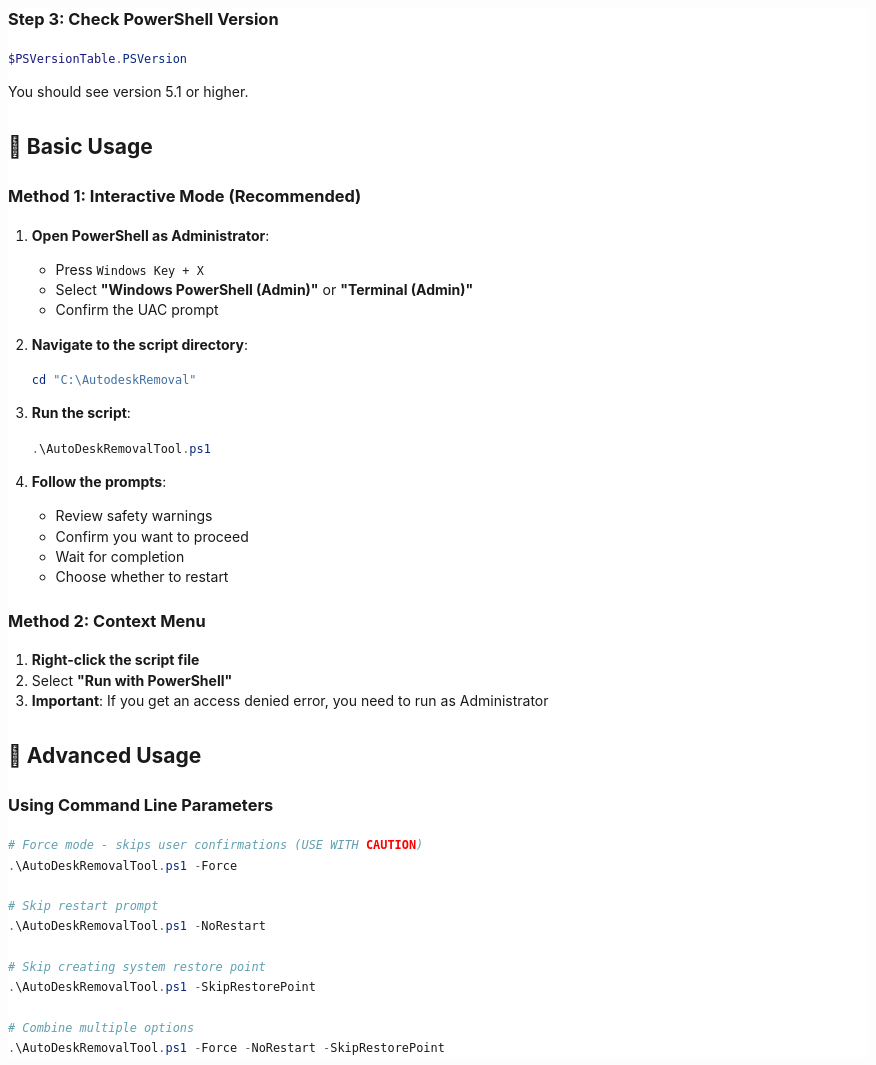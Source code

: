 ### Step 3: Check PowerShell Version
```powershell
$PSVersionTable.PSVersion
```
You should see version 5.1 or higher.

## 🚀 Basic Usage

### Method 1: Interactive Mode (Recommended)

1. **Open PowerShell as Administrator**:
   - Press `Windows Key + X`
   - Select **"Windows PowerShell (Admin)"** or **"Terminal (Admin)"**
   - Confirm the UAC prompt

2. **Navigate to the script directory**:
   ```powershell
   cd "C:\AutodeskRemoval"
   ```

3. **Run the script**:
   ```powershell
   .\AutoDeskRemovalTool.ps1
   ```

4. **Follow the prompts**:
   - Review safety warnings
   - Confirm you want to proceed
   - Wait for completion
   - Choose whether to restart

### Method 2: Context Menu

1. **Right-click the script file**
2. Select **"Run with PowerShell"**
3. **Important**: If you get an access denied error, you need to run as Administrator

## 🔬 Advanced Usage

### Using Command Line Parameters

```powershell
# Force mode - skips user confirmations (USE WITH CAUTION)
.\AutoDeskRemovalTool.ps1 -Force

# Skip restart prompt
.\AutoDeskRemovalTool.ps1 -NoRestart

# Skip creating system restore point
.\AutoDeskRemovalTool.ps1 -SkipRestorePoint

# Combine multiple options
.\AutoDeskRemovalTool.ps1 -Force -NoRestart -SkipRestorePoint
```
